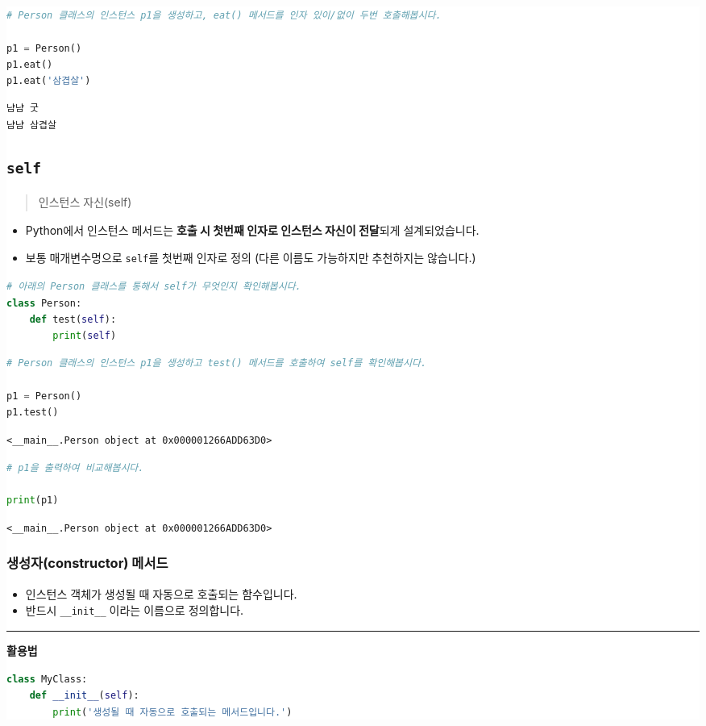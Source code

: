 
```python
# Person 클래스의 인스턴스 p1을 생성하고, eat() 메서드를 인자 있이/없이 두번 호출해봅시다.

p1 = Person()
p1.eat()
p1.eat('삼겹살')
```

    냠냠 굿
    냠냠 삼겹살
    

##  `self` 

> 인스턴스 자신(self)

* Python에서 인스턴스 메서드는 **호출 시 첫번째 인자로 인스턴스 자신이 전달**되게 설계되었습니다. 


* 보통 매개변수명으로 `self`를 첫번째 인자로 정의 (다른 이름도 가능하지만 추천하지는 않습니다.)


```python
# 아래의 Person 클래스를 통해서 self가 무엇인지 확인해봅시다.
class Person:
    def test(self):
        print(self)
```


```python
# Person 클래스의 인스턴스 p1을 생성하고 test() 메서드를 호출하여 self를 확인해봅시다.

p1 = Person()
p1.test()
```

    <__main__.Person object at 0x000001266ADD63D0>
    


```python
# p1을 출력하여 비교해봅시다.

print(p1)
```

    <__main__.Person object at 0x000001266ADD63D0>
    

### 생성자(constructor) 메서드
- 인스턴스 객체가 생성될 때 자동으로 호출되는 함수입니다.
- 반드시 `__init__` 이라는 이름으로 정의합니다.

---
**활용법**

```python
class MyClass:
    def __init__(self):
        print('생성될 때 자동으로 호출되는 메서드입니다.')
```
